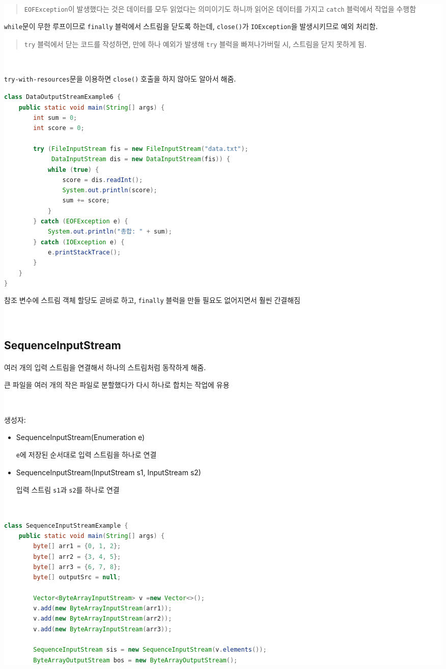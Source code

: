 > `EOFException`이 발생했다는 것은 데이터를 모두 읽었다는 의미이기도 하니까 읽어온 데이터를 가지고 `catch` 블럭에서 작업을 수행함

`while`문이 무한 루프이므로 `finally` 블럭에서 스트림을 닫도록 하는데, `close()`가 `IOException`을 발생시키므로 예외 처리함.

> `try` 블럭에서 닫는 코드를 작성하면, 만에 하나 예외가 발생해 `try` 블럭을 빠져나가버릴 시, 스트림을 닫지 못하게 됨.

&nbsp;

`try-with-resources`문을 이용하면 `close()` 호출을 하지 않아도 알아서 해줌.

```java
class DataOutputStreamExample6 {
    public static void main(String[] args) {
        int sum = 0;
        int score = 0;

        try (FileInputStream fis = new FileInputStream("data.txt");
             DataInputStream dis = new DataInputStream(fis)) {
            while (true) {
                score = dis.readInt();
                System.out.println(score);
                sum += score;
            }
        } catch (EOFException e) {
            System.out.println("총합: " + sum);
        } catch (IOException e) {
            e.printStackTrace();
        }
    }
}
```

참조 변수에 스트림 객체 할당도 곧바로 하고, `finally` 블럭을 만들 필요도 없어지면서 훨씬 간결해짐

&nbsp;

## SequenceInputStream

여러 개의 입력 스트림을 연결해서 하나의 스트림처럼 동작하게 해줌.

큰 파일을 여러 개의 작은 파일로 분할했다가 다시 하나로 합치는 작업에 유용

&nbsp;

생성자:

- SequenceInputStream(Enumeration e)

  `e`에 저장된 순서대로 입력 스트림을 하나로 연결

- SequenceInputStream(InputStream s1, InputStream s2)

  입력 스트림 `s1`과 `s2`를 하나로 연결

&nbsp;

```java
class SequenceInputStreamExample {
    public static void main(String[] args) {
        byte[] arr1 = {0, 1, 2};
        byte[] arr2 = {3, 4, 5};
        byte[] arr3 = {6, 7, 8};
        byte[] outputSrc = null;

        Vector<ByteArrayInputStream> v =new Vector<>();
        v.add(new ByteArrayInputStream(arr1));
        v.add(new ByteArrayInputStream(arr2));
        v.add(new ByteArrayInputStream(arr3));

        SequenceInputStream sis = new SequenceInputStream(v.elements());
        ByteArrayOutputStream bos = new ByteArrayOutputStream();
```